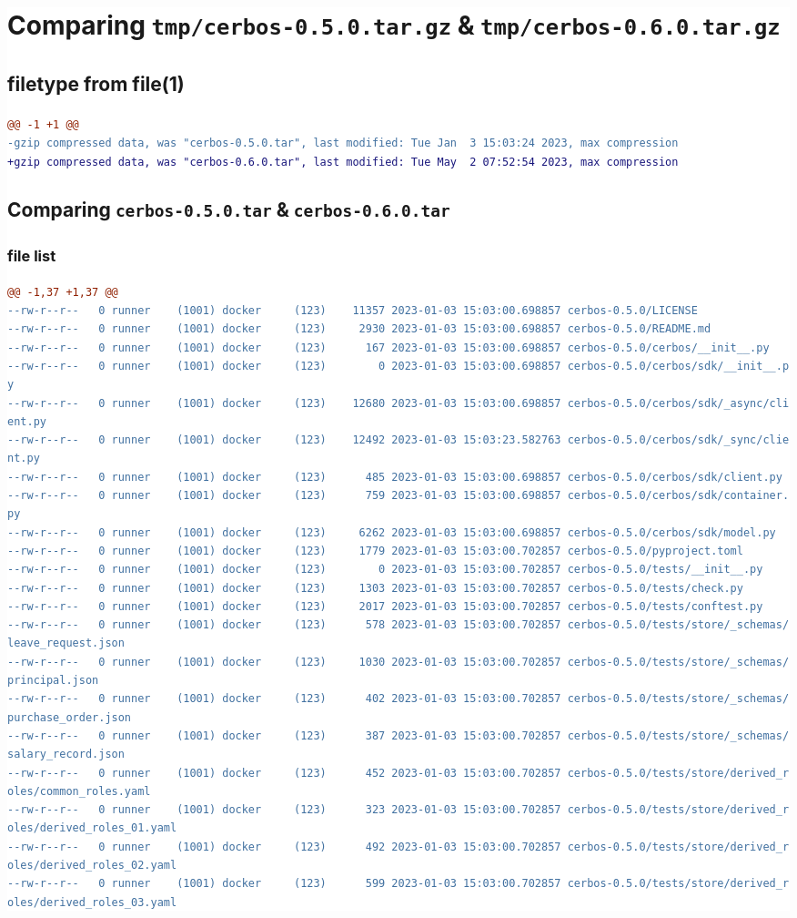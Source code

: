 # Comparing `tmp/cerbos-0.5.0.tar.gz` & `tmp/cerbos-0.6.0.tar.gz`

## filetype from file(1)

```diff
@@ -1 +1 @@
-gzip compressed data, was "cerbos-0.5.0.tar", last modified: Tue Jan  3 15:03:24 2023, max compression
+gzip compressed data, was "cerbos-0.6.0.tar", last modified: Tue May  2 07:52:54 2023, max compression
```

## Comparing `cerbos-0.5.0.tar` & `cerbos-0.6.0.tar`

### file list

```diff
@@ -1,37 +1,37 @@
--rw-r--r--   0 runner    (1001) docker     (123)    11357 2023-01-03 15:03:00.698857 cerbos-0.5.0/LICENSE
--rw-r--r--   0 runner    (1001) docker     (123)     2930 2023-01-03 15:03:00.698857 cerbos-0.5.0/README.md
--rw-r--r--   0 runner    (1001) docker     (123)      167 2023-01-03 15:03:00.698857 cerbos-0.5.0/cerbos/__init__.py
--rw-r--r--   0 runner    (1001) docker     (123)        0 2023-01-03 15:03:00.698857 cerbos-0.5.0/cerbos/sdk/__init__.py
--rw-r--r--   0 runner    (1001) docker     (123)    12680 2023-01-03 15:03:00.698857 cerbos-0.5.0/cerbos/sdk/_async/client.py
--rw-r--r--   0 runner    (1001) docker     (123)    12492 2023-01-03 15:03:23.582763 cerbos-0.5.0/cerbos/sdk/_sync/client.py
--rw-r--r--   0 runner    (1001) docker     (123)      485 2023-01-03 15:03:00.698857 cerbos-0.5.0/cerbos/sdk/client.py
--rw-r--r--   0 runner    (1001) docker     (123)      759 2023-01-03 15:03:00.698857 cerbos-0.5.0/cerbos/sdk/container.py
--rw-r--r--   0 runner    (1001) docker     (123)     6262 2023-01-03 15:03:00.698857 cerbos-0.5.0/cerbos/sdk/model.py
--rw-r--r--   0 runner    (1001) docker     (123)     1779 2023-01-03 15:03:00.702857 cerbos-0.5.0/pyproject.toml
--rw-r--r--   0 runner    (1001) docker     (123)        0 2023-01-03 15:03:00.702857 cerbos-0.5.0/tests/__init__.py
--rw-r--r--   0 runner    (1001) docker     (123)     1303 2023-01-03 15:03:00.702857 cerbos-0.5.0/tests/check.py
--rw-r--r--   0 runner    (1001) docker     (123)     2017 2023-01-03 15:03:00.702857 cerbos-0.5.0/tests/conftest.py
--rw-r--r--   0 runner    (1001) docker     (123)      578 2023-01-03 15:03:00.702857 cerbos-0.5.0/tests/store/_schemas/leave_request.json
--rw-r--r--   0 runner    (1001) docker     (123)     1030 2023-01-03 15:03:00.702857 cerbos-0.5.0/tests/store/_schemas/principal.json
--rw-r--r--   0 runner    (1001) docker     (123)      402 2023-01-03 15:03:00.702857 cerbos-0.5.0/tests/store/_schemas/purchase_order.json
--rw-r--r--   0 runner    (1001) docker     (123)      387 2023-01-03 15:03:00.702857 cerbos-0.5.0/tests/store/_schemas/salary_record.json
--rw-r--r--   0 runner    (1001) docker     (123)      452 2023-01-03 15:03:00.702857 cerbos-0.5.0/tests/store/derived_roles/common_roles.yaml
--rw-r--r--   0 runner    (1001) docker     (123)      323 2023-01-03 15:03:00.702857 cerbos-0.5.0/tests/store/derived_roles/derived_roles_01.yaml
--rw-r--r--   0 runner    (1001) docker     (123)      492 2023-01-03 15:03:00.702857 cerbos-0.5.0/tests/store/derived_roles/derived_roles_02.yaml
--rw-r--r--   0 runner    (1001) docker     (123)      599 2023-01-03 15:03:00.702857 cerbos-0.5.0/tests/store/derived_roles/derived_roles_03.yaml
```